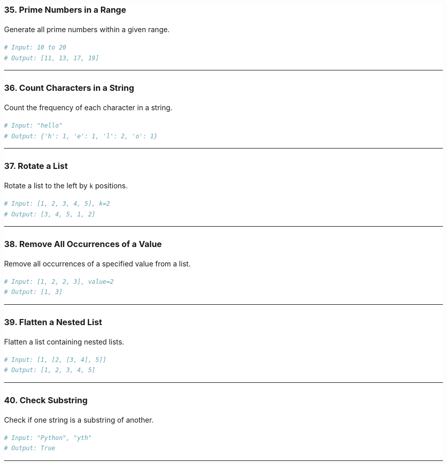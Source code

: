 ### **35. Prime Numbers in a Range**
Generate all prime numbers within a given range.
```python
# Input: 10 to 20
# Output: [11, 13, 17, 19]
```

---

### **36. Count Characters in a String**
Count the frequency of each character in a string.
```python
# Input: "hello"
# Output: {'h': 1, 'e': 1, 'l': 2, 'o': 1}
```

---

### **37. Rotate a List**
Rotate a list to the left by `k` positions.
```python
# Input: [1, 2, 3, 4, 5], k=2
# Output: [3, 4, 5, 1, 2]
```

---

### **38. Remove All Occurrences of a Value**
Remove all occurrences of a specified value from a list.
```python
# Input: [1, 2, 2, 3], value=2
# Output: [1, 3]
```

---

### **39. Flatten a Nested List**
Flatten a list containing nested lists.
```python
# Input: [1, [2, [3, 4], 5]]
# Output: [1, 2, 3, 4, 5]
```

---

### **40. Check Substring**
Check if one string is a substring of another.
```python
# Input: "Python", "yth"
# Output: True
```

---
